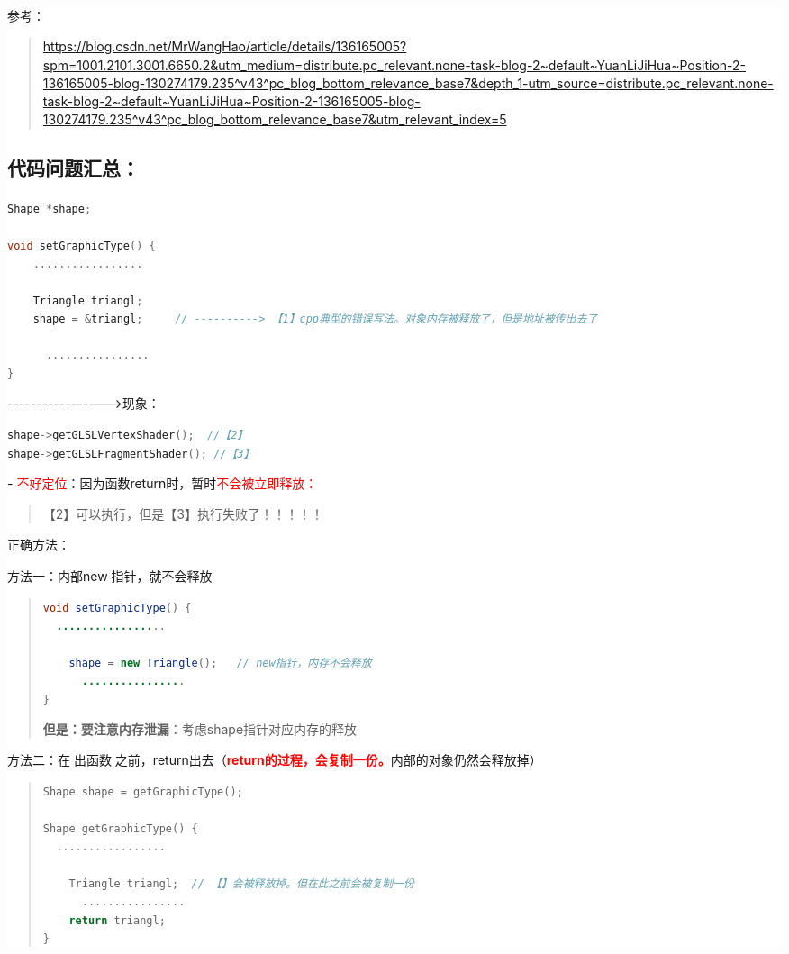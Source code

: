参考：

> https://blog.csdn.net/MrWangHao/article/details/136165005?spm=1001.2101.3001.6650.2&utm_medium=distribute.pc_relevant.none-task-blog-2~default~YuanLiJiHua~Position-2-136165005-blog-130274179.235^v43^pc_blog_bottom_relevance_base7&depth_1-utm_source=distribute.pc_relevant.none-task-blog-2~default~YuanLiJiHua~Position-2-136165005-blog-130274179.235^v43^pc_blog_bottom_relevance_base7&utm_relevant_index=5



## 代码问题汇总：

```cpp
Shape *shape;

void setGraphicType() {
	.................

    Triangle triangl;
    shape = &triangl;     // ----------> 【1】cpp典型的错误写法。对象内存被释放了，但是地址被传出去了
   
      ................
}
```

----------------->现象：

```cpp
shape->getGLSLVertexShader();  //【2】
shape->getGLSLFragmentShader(); //【3】
```

-<font color='red'> 不好定位</font>：因为函数return时，暂时<font color='red'>不会被立即释放：</font>

> 【2】可以执行，但是【3】执行失败了！！！！！





正确方法：

方法一：内部new 指针，就不会释放

> ```java
> void setGraphicType() {
> 	.................
> 
>     shape = new Triangle();   // new指针，内存不会释放 
>       ................
> }
> ```
>
> **但是：要注意内存泄漏**：考虑shape指针对应内存的释放



方法二：在 出函数 之前，return出去（<font color='red'>**return的过程，会复制一份。**</font>内部的对象仍然会释放掉）

> ```cpp
> Shape shape = getGraphicType();
> 
> Shape getGraphicType() {
> 	.................
> 
>     Triangle triangl;  // 【】会被释放掉。但在此之前会被复制一份
>       ................
>     return triangl;
> }
> ```
